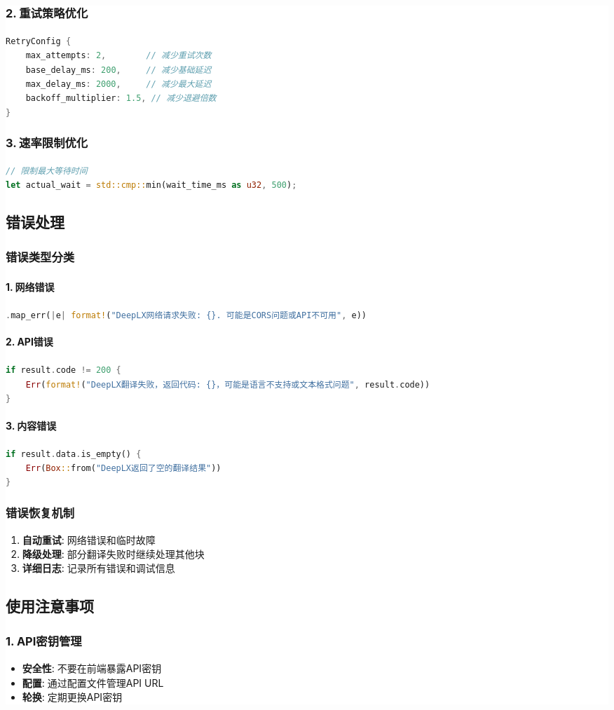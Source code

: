### 2. 重试策略优化

```rust
RetryConfig {
    max_attempts: 2,        // 减少重试次数
    base_delay_ms: 200,     // 减少基础延迟
    max_delay_ms: 2000,     // 减少最大延迟
    backoff_multiplier: 1.5, // 减少退避倍数
}
```

### 3. 速率限制优化

```rust
// 限制最大等待时间
let actual_wait = std::cmp::min(wait_time_ms as u32, 500);
```

## 错误处理

### 错误类型分类

#### 1. 网络错误
```rust
.map_err(|e| format!("DeepLX网络请求失败: {}. 可能是CORS问题或API不可用", e))
```

#### 2. API错误
```rust
if result.code != 200 {
    Err(format!("DeepLX翻译失败，返回代码: {}，可能是语言不支持或文本格式问题", result.code))
}
```

#### 3. 内容错误
```rust
if result.data.is_empty() {
    Err(Box::from("DeepLX返回了空的翻译结果"))
}
```

### 错误恢复机制
1. **自动重试**: 网络错误和临时故障
2. **降级处理**: 部分翻译失败时继续处理其他块
3. **详细日志**: 记录所有错误和调试信息

## 使用注意事项

### 1. API密钥管理
- **安全性**: 不要在前端暴露API密钥
- **配置**: 通过配置文件管理API URL
- **轮换**: 定期更换API密钥
